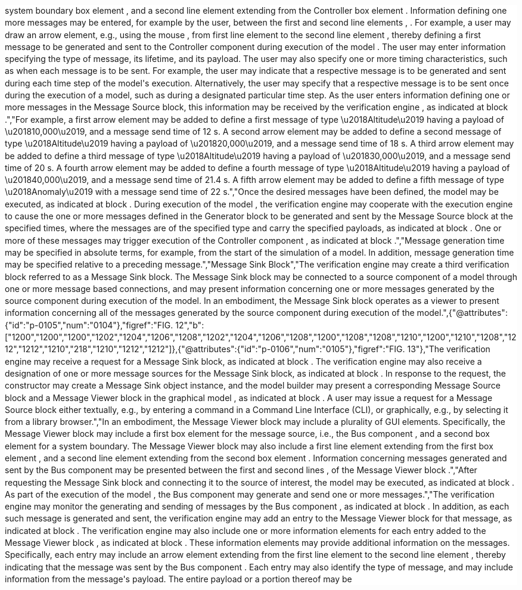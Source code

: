 system boundary box element , and a second line element  extending from the Controller box element . Information defining one more messages may be entered, for example by the user, between the first and second line elements , . For example, a user may draw an arrow element, e.g., using the mouse , from first line element  to the second line element , thereby defining a first message to be generated and sent to the Controller component  during execution of the model . The user may enter information specifying the type of message, its lifetime, and its payload. The user may also specify one or more timing characteristics, such as when each message is to be sent. For example, the user may indicate that a respective message is to be generated and sent during each time step of the model's execution. Alternatively, the user may specify that a respective message is to be sent once during the execution of a model, such as during a designated particular time step. As the user enters information defining one or more messages in the Message Source block, this information may be received by the verification engine , as indicated at block .","For example, a first arrow element  may be added to define a first message of type \u2018Altitude\u2019 having a payload of \u201810,000\u2019, and a message send time of 12 s. A second arrow element  may be added to define a second message of type \u2018Altitude\u2019 having a payload of \u201820,000\u2019, and a message send time of 18 s. A third arrow element  may be added to define a third message of type \u2018Altitude\u2019 having a payload of \u201830,000\u2019, and a message send time of 20 s. A fourth arrow element  may be added to define a fourth message of type \u2018Altitude\u2019 having a payload of \u201840,000\u2019, and a message send time of 21.4 s. A fifth arrow element  may be added to define a fifth message of type \u2018Anomaly\u2019 with a message send time of 22 s.","Once the desired messages have been defined, the model  may be executed, as indicated at block . During execution of the model , the verification engine  may cooperate with the execution engine  to cause the one or more messages defined in the Generator block  to be generated and sent by the Message Source block  at the specified times, where the messages are of the specified type and carry the specified payloads, as indicated at block . One or more of these messages may trigger execution of the Controller component , as indicated at block .","Message generation time may be specified in absolute terms, for example, from the start of the simulation of a model. In addition, message generation time may be specified relative to a preceding message.","Message Sink Block","The verification engine  may create a third verification block referred to as a Message Sink block. The Message Sink block may be connected to a source component of a model through one or more message based connections, and may present information concerning one or more messages generated by the source component during execution of the model. In an embodiment, the Message Sink block operates as a viewer to present information concerning all of the messages generated by the source component during execution of the model.",{"@attributes":{"id":"p-0105","num":"0104"},"figref":"FIG. 12","b":["1200","1200","1200","1202","1204","1206","1208","1202","1204","1206","1208","1200","1208","1208","1210","1200","1210","1208","1212","1212","1210","218","1210","1212","1212"]},{"@attributes":{"id":"p-0106","num":"0105"},"figref":"FIG. 13"},"The verification engine  may receive a request for a Message Sink block, as indicated at block . The verification engine  may also receive a designation of one or more message sources for the Message Sink block, as indicated at block . In response to the request, the constructor  may create a Message Sink object instance, and the model builder  may present a corresponding Message Source block and a Message Viewer block in the graphical model , as indicated at block . A user may issue a request for a Message Source block either textually, e.g., by entering a command in a Command Line Interface (CLI), or graphically, e.g., by selecting it from a library browser.","In an embodiment, the Message Viewer block  may include a plurality of GUI elements. Specifically, the Message Viewer block  may include a first box element  for the message source, i.e., the Bus component , and a second box element  for a system boundary. The Message Viewer block  may also include a first line element  extending from the first box element , and a second line element  extending from the second box element . Information concerning messages generated and sent by the Bus component  may be presented between the first and second lines ,  of the Message Viewer block .","After requesting the Message Sink block  and connecting it to the source of interest, the model  may be executed, as indicated at block . As part of the execution of the model , the Bus component  may generate and send one or more messages.","The verification engine  may monitor the generating and sending of messages by the Bus component , as indicated at block . In addition, as each such message is generated and sent, the verification engine  may add an entry to the Message Viewer block  for that message, as indicated at block . The verification engine  may also include one or more information elements for each entry added to the Message Viewer block , as indicated at block . These information elements may provide additional information on the messages. Specifically, each entry may include an arrow element extending from the first line element  to the second line element , thereby indicating that the message was sent by the Bus component . Each entry may also identify the type of message, and may include information from the message's payload. The entire payload or a portion thereof may be